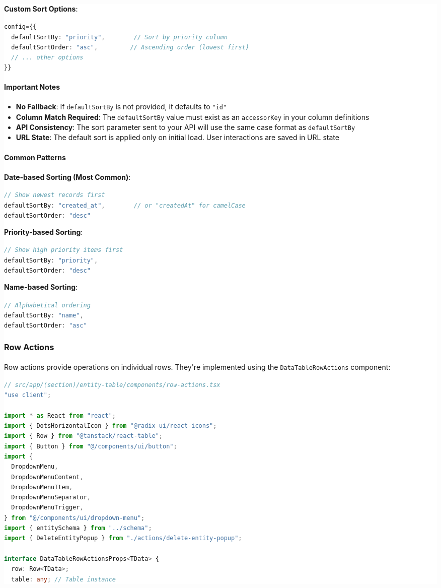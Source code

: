 **Custom Sort Options**:
```typescript
config={{
  defaultSortBy: "priority",        // Sort by priority column
  defaultSortOrder: "asc",         // Ascending order (lowest first)
  // ... other options
}}
```

#### Important Notes

- **No Fallback**: If `defaultSortBy` is not provided, it defaults to `"id"`
- **Column Match Required**: The `defaultSortBy` value must exist as an `accessorKey` in your column definitions
- **API Consistency**: The sort parameter sent to your API will use the same case format as `defaultSortBy`
- **URL State**: The default sort is applied only on initial load. User interactions are saved in URL state

#### Common Patterns

**Date-based Sorting (Most Common)**:
```typescript
// Show newest records first
defaultSortBy: "created_at",        // or "createdAt" for camelCase
defaultSortOrder: "desc"
```

**Priority-based Sorting**:
```typescript
// Show high priority items first
defaultSortBy: "priority",
defaultSortOrder: "desc"
```

**Name-based Sorting**:
```typescript
// Alphabetical ordering
defaultSortBy: "name",
defaultSortOrder: "asc"
```

### Row Actions

Row actions provide operations on individual rows. They're implemented using the `DataTableRowActions` component:

```typescript
// src/app/(section)/entity-table/components/row-actions.tsx
"use client";

import * as React from "react";
import { DotsHorizontalIcon } from "@radix-ui/react-icons";
import { Row } from "@tanstack/react-table";
import { Button } from "@/components/ui/button";
import {
  DropdownMenu,
  DropdownMenuContent,
  DropdownMenuItem,
  DropdownMenuSeparator,
  DropdownMenuTrigger,
} from "@/components/ui/dropdown-menu";
import { entitySchema } from "../schema";
import { DeleteEntityPopup } from "./actions/delete-entity-popup";

interface DataTableRowActionsProps<TData> {
  row: Row<TData>;
  table: any; // Table instance
```